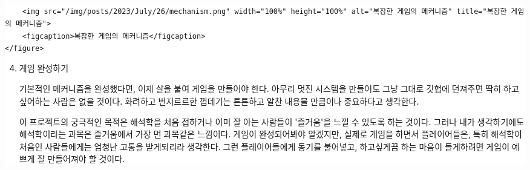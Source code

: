 		<img src="/img/posts/2023/July/26/mechanism.png" width="100%" height="100%" alt="복잡한 게임의 메커니즘" title="복잡한 게임의 메커니즘">
		<figcaption>복잡한 게임의 메커니즘</figcaption>
	</figure>

4. 게임 완성하기

	기본적인 메커니즘을 완성했다면, 이제 살을 붙여 게임을 만들어야 한다. 아무리 멋진 시스템을 만들어도 그냥 그대로 깃헙에 던져주면 딱히 하고싶어하는 사람은 없을 것이다. 화려하고 번지르르한 껍데기는 튼튼하고 알찬 내용물 만큼이나 중요하다고 생각한다.

	이 프로젝트의 궁극적인 목적은 해석학을 처음 접하거나 이미 잘 아는 사람들이 '즐거움'을 느낄 수 있도록 하는 것이다. 그러나 내가 생각하기에도 해석학이라는 과목은 즐거움에서 가장 먼 과목같은 느낌이다. 게임이 완성되어봐야 알겠지만, 실제로 게임을 하면서 플레이어들은, 특히 해석학이 처음인 사람들에게는 엄청난 고통을 받게되리라 생각한다. 그런 플레이어들에게 동기를 불어넣고, 하고싶게끔 하는 마음이 들게하려면 게임이 예쁘게 잘 만들어져야 할 것이다.

	<figure>